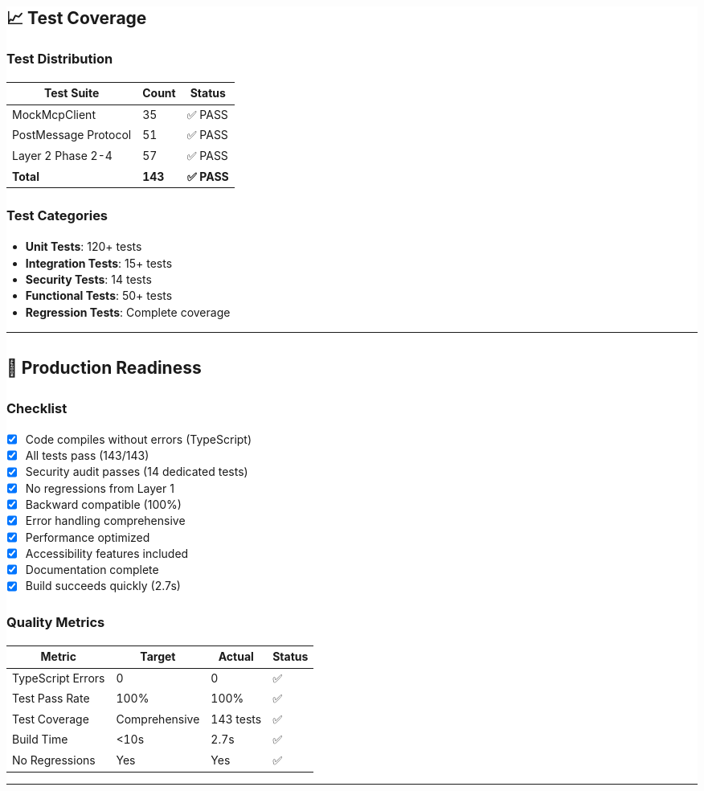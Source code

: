 
## 📈 Test Coverage

### Test Distribution

| Test Suite | Count | Status |
|---|---|---|
| MockMcpClient | 35 | ✅ PASS |
| PostMessage Protocol | 51 | ✅ PASS |
| Layer 2 Phase 2-4 | 57 | ✅ PASS |
| **Total** | **143** | **✅ PASS** |

### Test Categories

- **Unit Tests**: 120+ tests
- **Integration Tests**: 15+ tests
- **Security Tests**: 14 tests
- **Functional Tests**: 50+ tests
- **Regression Tests**: Complete coverage

---

## 🚀 Production Readiness

### Checklist

- [x] Code compiles without errors (TypeScript)
- [x] All tests pass (143/143)
- [x] Security audit passes (14 dedicated tests)
- [x] No regressions from Layer 1
- [x] Backward compatible (100%)
- [x] Error handling comprehensive
- [x] Performance optimized
- [x] Accessibility features included
- [x] Documentation complete
- [x] Build succeeds quickly (2.7s)

### Quality Metrics

| Metric | Target | Actual | Status |
|--------|--------|--------|--------|
| TypeScript Errors | 0 | 0 | ✅ |
| Test Pass Rate | 100% | 100% | ✅ |
| Test Coverage | Comprehensive | 143 tests | ✅ |
| Build Time | <10s | 2.7s | ✅ |
| No Regressions | Yes | Yes | ✅ |

---